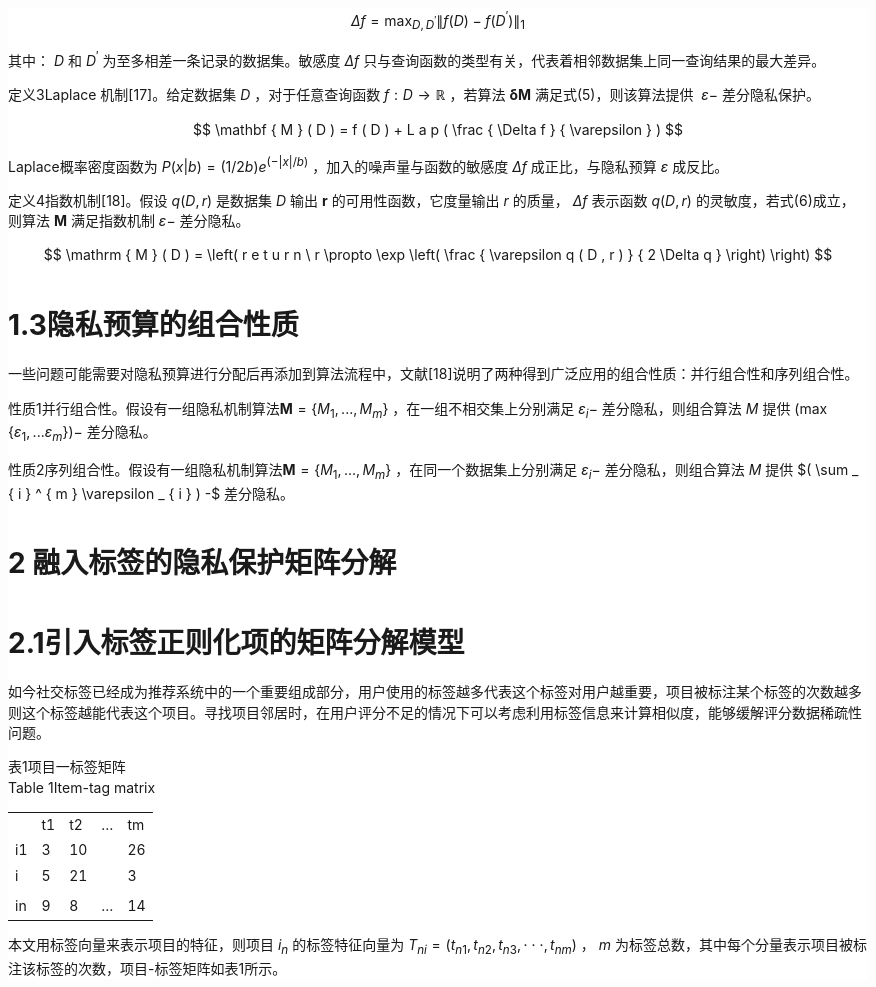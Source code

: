 $$
\Delta f = \operatorname* { m a x } _ { D , D ^ { \prime } } \left\| f ( D ) - f ( D ^ { \prime } ) \right\| _ { 1 }
$$

其中： $D$ 和 $D ^ { \prime }$ 为至多相差一条记录的数据集。敏感度 $\Delta f$ 只与查询函数的类型有关，代表着相邻数据集上同一查询结果的最大差异。

定义3Laplace 机制[17]。给定数据集 $D$ ，对于任意查询函数 $f : D \to \mathbb { R }$ ，若算法 $\mathbf { \delta M }$ 满足式(5)，则该算法提供 $\ \varepsilon -$ 差分隐私保护。

$$
\mathbf { M } ( D ) = f ( D ) + L a p ( \frac { \Delta f } { \varepsilon } )
$$

Laplace概率密度函数为 $P ( x | b ) = ( 1 / 2 b ) e ^ { ( - | x | / b ) }$ ，加入的噪声量与函数的敏感度 $\Delta f$ 成正比，与隐私预算 $\varepsilon$ 成反比。

定义4指数机制[18]。假设 $q ( D , r )$ 是数据集 $D$ 输出 $\boldsymbol { r }$ 的可用性函数，它度量输出 $r$ 的质量， $\Delta f$ 表示函数 $q ( D , r )$ 的灵敏度，若式(6)成立，则算法 $\mathbf { M }$ 满足指数机制 $\varepsilon -$ 差分隐私。

$$
\mathrm { M } ( D ) = \left( r e t u r n \ r \propto \exp \left( \frac { \varepsilon q ( D , r ) } { 2 \Delta q } \right) \right)
$$

# 1.3隐私预算的组合性质

一些问题可能需要对隐私预算进行分配后再添加到算法流程中，文献[18]说明了两种得到广泛应用的组合性质：并行组合性和序列组合性。

性质1并行组合性。假设有一组隐私机制算法$\boldsymbol { M } = \{ M _ { 1 } , . . . , M _ { m } \}$ ，在一组不相交集上分别满足 $\varepsilon _ { i } -$ 差分隐私，则组合算法 $M$ 提供 $( \operatorname* { m a x } \{ \varepsilon _ { 1 } , . . . \varepsilon _ { m } \} ) -$ 差分隐私。

性质2序列组合性。假设有一组隐私机制算法$\boldsymbol { M } = \{ M _ { 1 } , . . . , M _ { m } \}$ ，在同一个数据集上分别满足 $\varepsilon _ { i } -$ 差分隐私，则组合算法 $M$ 提供 $( \sum _ { i } ^ { m } \varepsilon _ { i } ) -$ 差分隐私。

# 2 融入标签的隐私保护矩阵分解

# 2.1引入标签正则化项的矩阵分解模型

如今社交标签已经成为推荐系统中的一个重要组成部分，用户使用的标签越多代表这个标签对用户越重要，项目被标注某个标签的次数越多则这个标签越能代表这个项目。寻找项目邻居时，在用户评分不足的情况下可以考虑利用标签信息来计算相似度，能够缓解评分数据稀疏性问题。

表1项目一标签矩阵  
Table 1Item-tag matrix   

<html><body><table><tr><td></td><td>t1</td><td>t2</td><td>…</td><td>tm</td></tr><tr><td>i1</td><td>3</td><td>10</td><td></td><td>26</td></tr><tr><td>i</td><td>5</td><td>21</td><td></td><td>3</td></tr><tr><td></td><td></td><td></td><td></td><td></td></tr><tr><td>in</td><td>9</td><td>8</td><td>…</td><td>14</td></tr></table></body></html>

本文用标签向量来表示项目的特征，则项目 $i _ { n }$ 的标签特征向量为 $T _ { n i } = ( t _ { n 1 } , t _ { n 2 } , t _ { n 3 } , \cdot \cdot \cdot , t _ { n m } )$ ， $m$ 为标签总数，其中每个分量表示项目被标注该标签的次数，项目-标签矩阵如表1所示。
